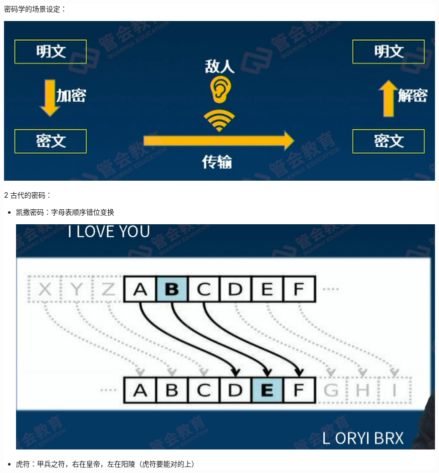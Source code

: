 密码学的场景设定：

![](区块链笔记.assets/2023-06-09-21-12-35-image.png)

2 古代的密码：

- 凯撒密码：字母表顺序错位变换
  
  ![](区块链笔记.assets/2023-06-09-21-14-00-image.png)

- 虎符：甲兵之符，右在皇帝，左在阳陵（虎符要能对的上）
  
